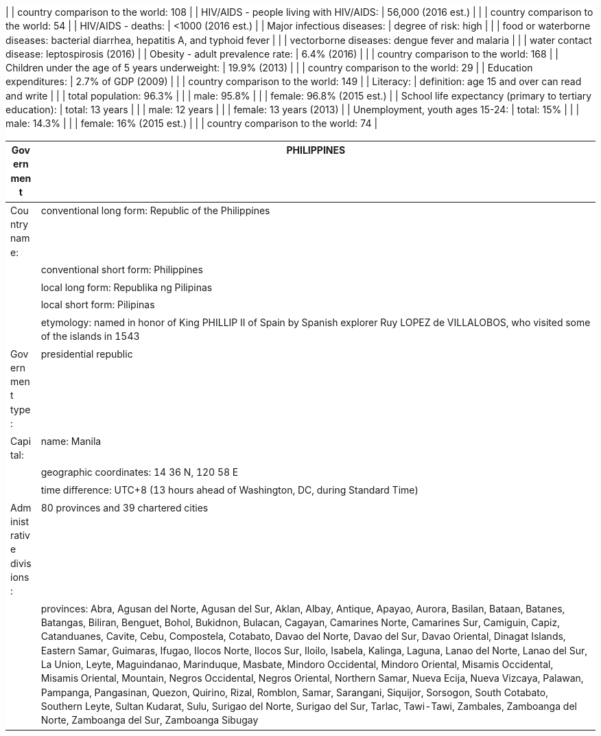 | | country comparison to the world: 108 |
| HIV/AIDS - people living with HIV/AIDS: | 56,000 (2016 est.) |
| | country comparison to the world: 54 |
| HIV/AIDS - deaths: | <1000 (2016 est.) |
| Major infectious diseases: | degree of risk: high |
| | food or waterborne diseases: bacterial diarrhea, hepatitis A, and typhoid fever |
| | vectorborne diseases: dengue fever and malaria |
| | water contact disease: leptospirosis (2016) |
| Obesity - adult prevalence rate: | 6.4% (2016) |
| | country comparison to the world: 168 |
| Children under the age of 5 years underweight: | 19.9% (2013) |
| | country comparison to the world: 29 |
| Education expenditures: | 2.7% of GDP (2009) |
| | country comparison to the world: 149 |
| Literacy: | definition: age 15 and over can read and write |
| | total population: 96.3% |
| | male: 95.8% |
| | female: 96.8% (2015 est.) |
| School life expectancy (primary to tertiary education): | total: 13 years |
| | male: 12 years |
| | female: 13 years (2013) |
| Unemployment, youth ages 15-24: | total: 15% |
| | male: 14.3% |
| | female: 16% (2015 est.) |
| | country comparison to the world: 74 |

| Government | PHILIPPINES |
| --- | --- |
| Country name: | conventional long form: Republic of the Philippines |
| | conventional short form: Philippines |
| | local long form: Republika ng Pilipinas |
| | local short form: Pilipinas |
| | etymology: named in honor of King PHILLIP II of Spain by Spanish explorer Ruy LOPEZ de VILLALOBOS, who visited some of the islands in 1543 |
| Government type: | presidential republic |
| Capital: | name: Manila |
| | geographic coordinates: 14 36 N, 120 58 E |
| | time difference: UTC+8 (13 hours ahead of Washington, DC, during Standard Time) |
| Administrative divisions: | 80 provinces and 39 chartered cities |
| | provinces: Abra, Agusan del Norte, Agusan del Sur, Aklan, Albay, Antique, Apayao, Aurora, Basilan, Bataan, Batanes, Batangas, Biliran, Benguet, Bohol, Bukidnon, Bulacan, Cagayan, Camarines Norte, Camarines Sur, Camiguin, Capiz, Catanduanes, Cavite, Cebu, Compostela, Cotabato, Davao del Norte, Davao del Sur, Davao Oriental, Dinagat Islands, Eastern Samar, Guimaras, Ifugao, Ilocos Norte, Ilocos Sur, Iloilo, Isabela, Kalinga, Laguna, Lanao del Norte, Lanao del Sur, La Union, Leyte, Maguindanao, Marinduque, Masbate, Mindoro Occidental, Mindoro Oriental, Misamis Occidental, Misamis Oriental, Mountain, Negros Occidental, Negros Oriental, Northern Samar, Nueva Ecija, Nueva Vizcaya, Palawan, Pampanga, Pangasinan, Quezon, Quirino, Rizal, Romblon, Samar, Sarangani, Siquijor, Sorsogon, South Cotabato, Southern Leyte, Sultan Kudarat, Sulu, Surigao del Norte, Surigao del Sur, Tarlac, Tawi-Tawi, Zambales, Zamboanga del Norte, Zamboanga del Sur, Zamboanga Sibugay |